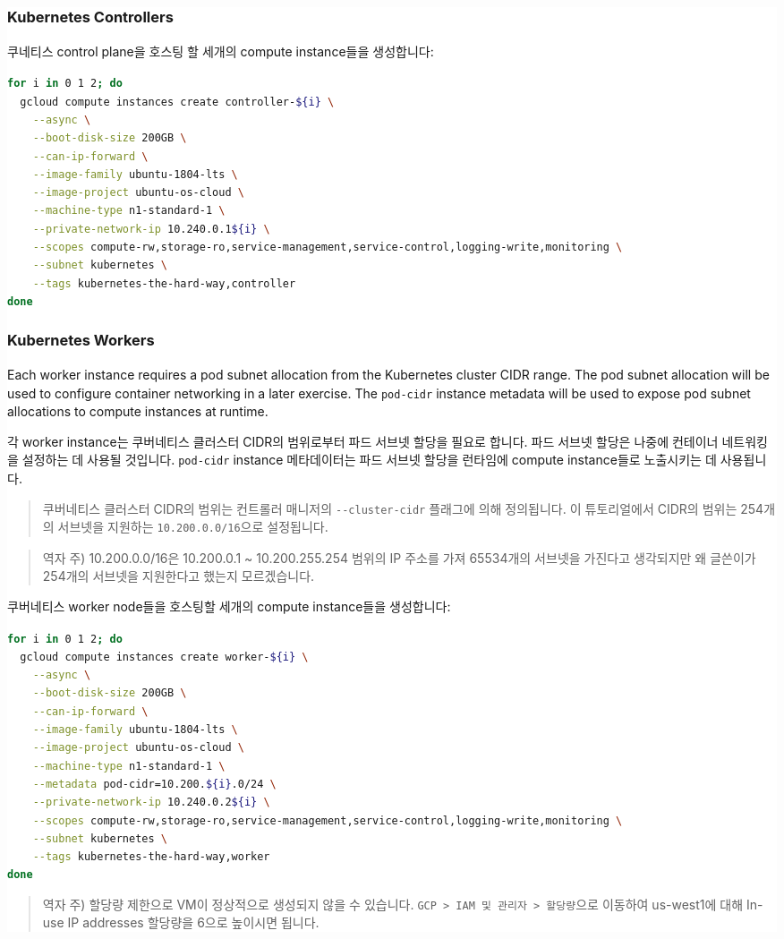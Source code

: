 ### Kubernetes Controllers

쿠네티스 control plane을 호스팅 할 세개의 compute instance들을 생성합니다:

```bash
for i in 0 1 2; do
  gcloud compute instances create controller-${i} \
    --async \
    --boot-disk-size 200GB \
    --can-ip-forward \
    --image-family ubuntu-1804-lts \
    --image-project ubuntu-os-cloud \
    --machine-type n1-standard-1 \
    --private-network-ip 10.240.0.1${i} \
    --scopes compute-rw,storage-ro,service-management,service-control,logging-write,monitoring \
    --subnet kubernetes \
    --tags kubernetes-the-hard-way,controller
done
```

### Kubernetes Workers

Each worker instance requires a pod subnet allocation from the Kubernetes cluster CIDR range. The pod subnet allocation will be used to configure container networking in a later exercise. The `pod-cidr` instance metadata will be used to expose pod subnet allocations to compute instances at runtime.

각 worker instance는 쿠버네티스 클러스터 CIDR의 범위로부터 파드 서브넷 할당을 필요로 합니다. 파드 서브넷 할당은 나중에 컨테이너 네트워킹을 설정하는 데 사용될 것입니다. `pod-cidr` instance 메타데이터는 파드 서브넷 할당을 런타임에 compute instance들로 노출시키는 데 사용됩니다.

> 쿠버네티스 클러스터 CIDR의 범위는 컨트롤러 매니저의 `--cluster-cidr` 플래그에 의해 정의됩니다. 이 튜토리얼에서 CIDR의 범위는 254개의 서브넷을 지원하는 `10.200.0.0/16`으로 설정됩니다.

> 역자 주) 10.200.0.0/16은 10.200.0.1 ~ 10.200.255.254 범위의 IP 주소를 가져 65534개의 서브넷을 가진다고 생각되지만 왜 글쓴이가 254개의 서브넷을 지원한다고 했는지 모르겠습니다.

쿠버네티스 worker node들을 호스팅할 세개의 compute instance들을 생성합니다:

```bash
for i in 0 1 2; do
  gcloud compute instances create worker-${i} \
    --async \
    --boot-disk-size 200GB \
    --can-ip-forward \
    --image-family ubuntu-1804-lts \
    --image-project ubuntu-os-cloud \
    --machine-type n1-standard-1 \
    --metadata pod-cidr=10.200.${i}.0/24 \
    --private-network-ip 10.240.0.2${i} \
    --scopes compute-rw,storage-ro,service-management,service-control,logging-write,monitoring \
    --subnet kubernetes \
    --tags kubernetes-the-hard-way,worker
done
```

>  역자 주) 할당량 제한으로 VM이 정상적으로 생성되지 않을 수 있습니다. `GCP > IAM 및 관리자 > 할당량`으로 이동하여 us-west1에 대해 In-use IP addresses 할당량을 6으로 높이시면 됩니다.
